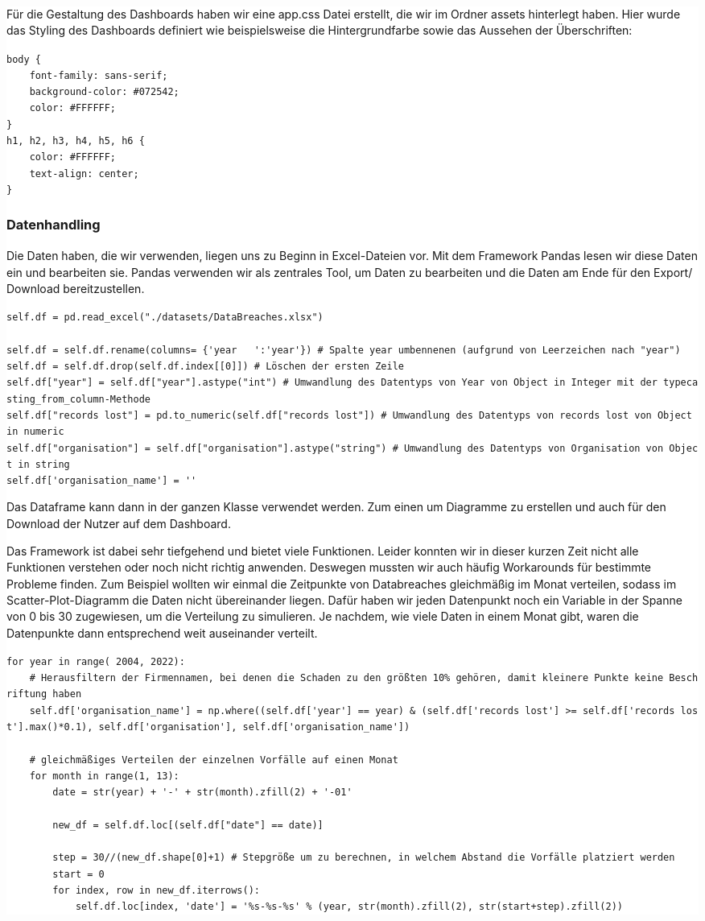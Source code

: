 Für die Gestaltung des Dashboards haben wir eine app.css Datei erstellt, die wir im Ordner assets hinterlegt haben. Hier wurde das Styling des Dashboards definiert wie beispielsweise die Hintergrundfarbe sowie das Aussehen der Überschriften:

```
body {
    font-family: sans-serif;
    background-color: #072542;
    color: #FFFFFF;
}
h1, h2, h3, h4, h5, h6 {
    color: #FFFFFF;
    text-align: center;
}
```

### Datenhandling

Die Daten haben, die wir verwenden, liegen uns zu Beginn in Excel-Dateien vor. Mit dem Framework Pandas lesen wir diese Daten ein und bearbeiten sie. Pandas verwenden wir als zentrales Tool, um Daten zu bearbeiten und die Daten am Ende für den Export/ Download bereitzustellen. 

```
self.df = pd.read_excel("./datasets/DataBreaches.xlsx")

self.df = self.df.rename(columns= {'year   ':'year'}) # Spalte year umbennenen (aufgrund von Leerzeichen nach "year")
self.df = self.df.drop(self.df.index[[0]]) # Löschen der ersten Zeile
self.df["year"] = self.df["year"].astype("int") # Umwandlung des Datentyps von Year von Object in Integer mit der typecasting_from_column-Methode
self.df["records lost"] = pd.to_numeric(self.df["records lost"]) # Umwandlung des Datentyps von records lost von Object in numeric
self.df["organisation"] = self.df["organisation"].astype("string") # Umwandlung des Datentyps von Organisation von Object in string
self.df['organisation_name'] = ''
```

Das Dataframe kann dann in der ganzen Klasse verwendet werden. Zum einen um Diagramme zu erstellen und auch für den Download der Nutzer auf dem Dashboard.

Das Framework ist dabei sehr tiefgehend und bietet viele Funktionen. Leider konnten wir in dieser kurzen Zeit nicht alle Funktionen verstehen oder noch nicht richtig anwenden. Deswegen mussten wir auch häufig Workarounds für bestimmte Probleme finden. Zum Beispiel wollten wir einmal die Zeitpunkte von Databreaches gleichmäßig im Monat verteilen, sodass im Scatter-Plot-Diagramm die Daten nicht übereinander liegen. Dafür haben wir jeden Datenpunkt noch ein Variable in der Spanne von 0 bis 30 zugewiesen, um die Verteilung zu simulieren. Je nachdem, wie viele Daten in einem Monat gibt, waren die Datenpunkte dann entsprechend weit auseinander verteilt.

```
for year in range( 2004, 2022):
    # Herausfiltern der Firmennamen, bei denen die Schaden zu den größten 10% gehören, damit kleinere Punkte keine Beschriftung haben
    self.df['organisation_name'] = np.where((self.df['year'] == year) & (self.df['records lost'] >= self.df['records lost'].max()*0.1), self.df['organisation'], self.df['organisation_name'])
    
    # gleichmäßiges Verteilen der einzelnen Vorfälle auf einen Monat
    for month in range(1, 13):
        date = str(year) + '-' + str(month).zfill(2) + '-01'

        new_df = self.df.loc[(self.df["date"] == date)]

        step = 30//(new_df.shape[0]+1) # Stepgröße um zu berechnen, in welchem Abstand die Vorfälle platziert werden
        start = 0
        for index, row in new_df.iterrows():
            self.df.loc[index, 'date'] = '%s-%s-%s' % (year, str(month).zfill(2), str(start+step).zfill(2))
```